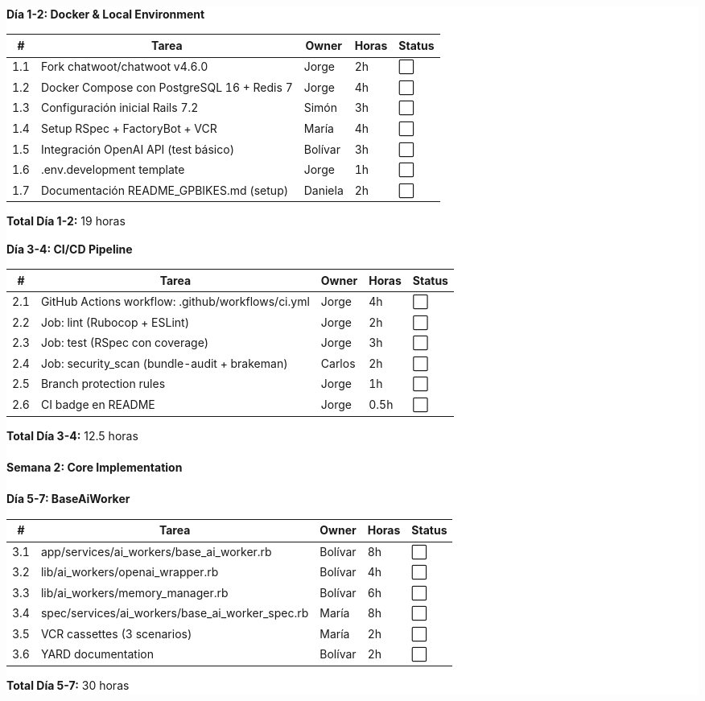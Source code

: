 **Día 1-2: Docker & Local Environment**

| # | Tarea | Owner | Horas | Status |
|---|-------|-------|-------|--------|
| 1.1 | Fork chatwoot/chatwoot v4.6.0 | Jorge | 2h | ⬜ |
| 1.2 | Docker Compose con PostgreSQL 16 + Redis 7 | Jorge | 4h | ⬜ |
| 1.3 | Configuración inicial Rails 7.2 | Simón | 3h | ⬜ |
| 1.4 | Setup RSpec + FactoryBot + VCR | María | 4h | ⬜ |
| 1.5 | Integración OpenAI API (test básico) | Bolívar | 3h | ⬜ |
| 1.6 | .env.development template | Jorge | 1h | ⬜ |
| 1.7 | Documentación README_GPBIKES.md (setup) | Daniela | 2h | ⬜ |

**Total Día 1-2:** 19 horas

**Día 3-4: CI/CD Pipeline**

| # | Tarea | Owner | Horas | Status |
|---|-------|-------|-------|--------|
| 2.1 | GitHub Actions workflow: .github/workflows/ci.yml | Jorge | 4h | ⬜ |
| 2.2 | Job: lint (Rubocop + ESLint) | Jorge | 2h | ⬜ |
| 2.3 | Job: test (RSpec con coverage) | Jorge | 3h | ⬜ |
| 2.4 | Job: security_scan (bundle-audit + brakeman) | Carlos | 2h | ⬜ |
| 2.5 | Branch protection rules | Jorge | 1h | ⬜ |
| 2.6 | CI badge en README | Jorge | 0.5h | ⬜ |

**Total Día 3-4:** 12.5 horas

#### Semana 2: Core Implementation

**Día 5-7: BaseAiWorker**

| # | Tarea | Owner | Horas | Status |
|---|-------|-------|-------|--------|
| 3.1 | app/services/ai_workers/base_ai_worker.rb | Bolívar | 8h | ⬜ |
| 3.2 | lib/ai_workers/openai_wrapper.rb | Bolívar | 4h | ⬜ |
| 3.3 | lib/ai_workers/memory_manager.rb | Bolívar | 6h | ⬜ |
| 3.4 | spec/services/ai_workers/base_ai_worker_spec.rb | María | 8h | ⬜ |
| 3.5 | VCR cassettes (3 scenarios) | María | 2h | ⬜ |
| 3.6 | YARD documentation | Bolívar | 2h | ⬜ |

**Total Día 5-7:** 30 horas
